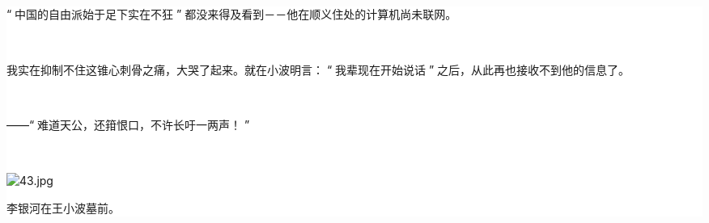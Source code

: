    “
  </span>
  <span class="s1">
   中国的自由派始于足下实在不狂
  </span>
  <span class="s2">
   ”
  </span>
  <span class="s1">
   都没来得及看到－－他在顺义住处的计算机尚未联网。
  </span>
 </p>
 <p class="p1">
  <span class="s1">
  </span>
  <br/>
 </p>
 <p class="p2">
  <span class="s1">
   我实在抑制不住这锥心刺骨之痛，大哭了起来。就在小波明言：
  </span>
  <span class="s2">
   “
  </span>
  <span class="s1">
   我辈现在开始说话
  </span>
  <span class="s2">
   ”
  </span>
  <span class="s1">
   之后，从此再也接收不到他的信息了。
  </span>
 </p>
 <p class="p1">
  <span class="s1">
  </span>
  <br/>
 </p>
 <p class="p2">
  <span class="s2">
   ——“
  </span>
  <span class="s1">
   难道天公，还箝恨口，不许长吁一两声！
  </span>
  <span class="s2">
   ”
  </span>
 </p>
 <p class="p1">
  <span class="s1">
  </span>
  <br/>
 </p>
 <p class="p3">
  <span class="s1">
   <img alt="43.jpg" border="0" height="375" src="/medias/contents/5294/43.jpg" width="500"/>
  </span>
 </p>
 <p class="p2">
  <span class="s1">
   李银河在王小波墓前。